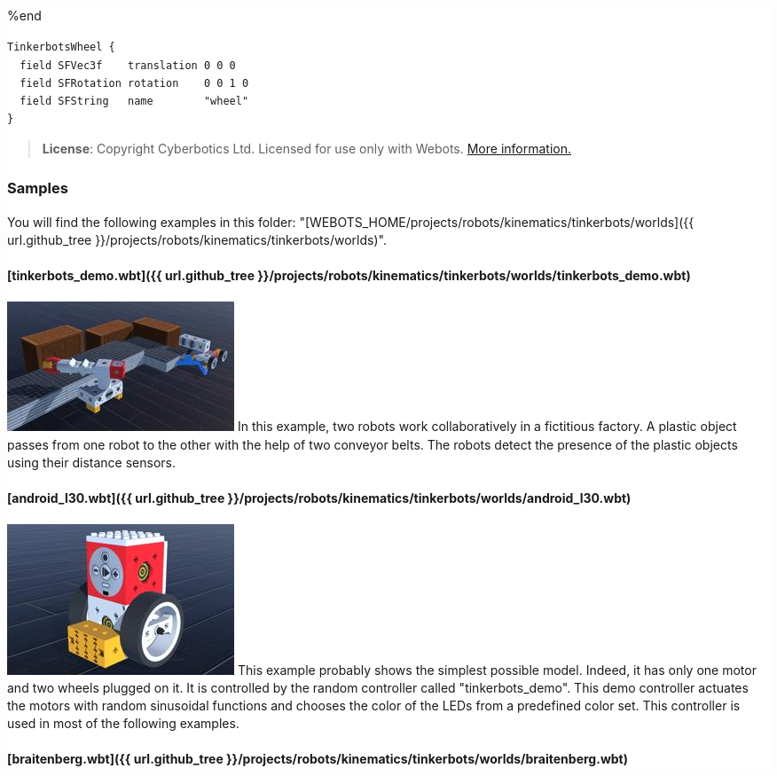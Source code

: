 %end

```
TinkerbotsWheel {
  field SFVec3f    translation 0 0 0
  field SFRotation rotation    0 0 1 0
  field SFString   name        "wheel"
}
```

> **License**: Copyright Cyberbotics Ltd. Licensed for use only with Webots.
[More information.](https://cyberbotics.com/webots_assets_license)

### Samples

You will find the following examples in this folder: "[WEBOTS\_HOME/projects/robots/kinematics/tinkerbots/worlds]({{ url.github_tree }}/projects/robots/kinematics/tinkerbots/worlds)".

#### [tinkerbots\_demo.wbt]({{ url.github_tree }}/projects/robots/kinematics/tinkerbots/worlds/tinkerbots\_demo.wbt)

![tinkerbots_demo.wbt.png](images/tinkerbots/tinkerbots_demo.wbt.thumbnail.jpg) In this example, two robots work collaboratively in a fictitious factory.
A plastic object passes from one robot to the other with the help of two conveyor belts.
The robots detect the presence of the plastic objects using their distance sensors.

#### [android\_l30.wbt]({{ url.github_tree }}/projects/robots/kinematics/tinkerbots/worlds/android\_l30.wbt)

![android_l30.wbt.png](images/tinkerbots/android_l30.wbt.thumbnail.jpg) This example probably shows the simplest possible model.
Indeed, it has only one motor and two wheels plugged on it.
It is controlled by the random controller called "tinkerbots_demo".
This demo controller actuates the motors with random sinusoidal functions and chooses the color of the LEDs from a predefined color set.
This controller is used in most of the following examples.

#### [braitenberg.wbt]({{ url.github_tree }}/projects/robots/kinematics/tinkerbots/worlds/braitenberg.wbt)
